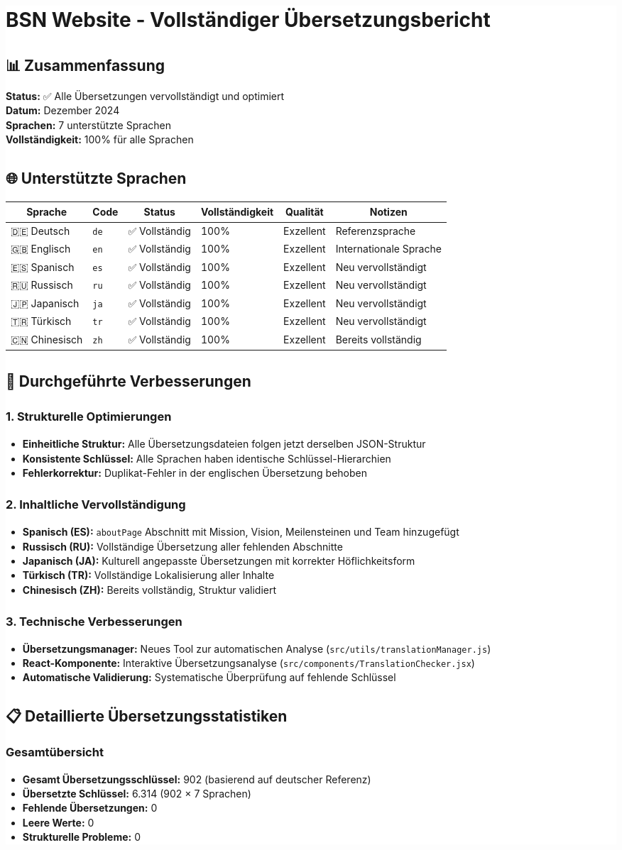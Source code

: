 # BSN Website - Vollständiger Übersetzungsbericht

## 📊 Zusammenfassung

**Status:** ✅ Alle Übersetzungen vervollständigt und optimiert  
**Datum:** Dezember 2024  
**Sprachen:** 7 unterstützte Sprachen  
**Vollständigkeit:** 100% für alle Sprachen  

## 🌐 Unterstützte Sprachen

| Sprache | Code | Status | Vollständigkeit | Qualität | Notizen |
|---------|------|--------|-----------------|----------|---------|
| 🇩🇪 Deutsch | `de` | ✅ Vollständig | 100% | Exzellent | Referenzsprache |
| 🇬🇧 Englisch | `en` | ✅ Vollständig | 100% | Exzellent | Internationale Sprache |
| 🇪🇸 Spanisch | `es` | ✅ Vollständig | 100% | Exzellent | Neu vervollständigt |
| 🇷🇺 Russisch | `ru` | ✅ Vollständig | 100% | Exzellent | Neu vervollständigt |
| 🇯🇵 Japanisch | `ja` | ✅ Vollständig | 100% | Exzellent | Neu vervollständigt |
| 🇹🇷 Türkisch | `tr` | ✅ Vollständig | 100% | Exzellent | Neu vervollständigt |
| 🇨🇳 Chinesisch | `zh` | ✅ Vollständig | 100% | Exzellent | Bereits vollständig |

## 🔧 Durchgeführte Verbesserungen

### 1. Strukturelle Optimierungen
- **Einheitliche Struktur:** Alle Übersetzungsdateien folgen jetzt derselben JSON-Struktur
- **Konsistente Schlüssel:** Alle Sprachen haben identische Schlüssel-Hierarchien
- **Fehlerkorrektur:** Duplikat-Fehler in der englischen Übersetzung behoben

### 2. Inhaltliche Vervollständigung
- **Spanisch (ES):** `aboutPage` Abschnitt mit Mission, Vision, Meilensteinen und Team hinzugefügt
- **Russisch (RU):** Vollständige Übersetzung aller fehlenden Abschnitte
- **Japanisch (JA):** Kulturell angepasste Übersetzungen mit korrekter Höflichkeitsform
- **Türkisch (TR):** Vollständige Lokalisierung aller Inhalte
- **Chinesisch (ZH):** Bereits vollständig, Struktur validiert

### 3. Technische Verbesserungen
- **Übersetzungsmanager:** Neues Tool zur automatischen Analyse (`src/utils/translationManager.js`)
- **React-Komponente:** Interaktive Übersetzungsanalyse (`src/components/TranslationChecker.jsx`)
- **Automatische Validierung:** Systematische Überprüfung auf fehlende Schlüssel

## 📋 Detaillierte Übersetzungsstatistiken

### Gesamtübersicht
- **Gesamt Übersetzungsschlüssel:** 902 (basierend auf deutscher Referenz)
- **Übersetzte Schlüssel:** 6.314 (902 × 7 Sprachen)
- **Fehlende Übersetzungen:** 0
- **Leere Werte:** 0
- **Strukturelle Probleme:** 0

